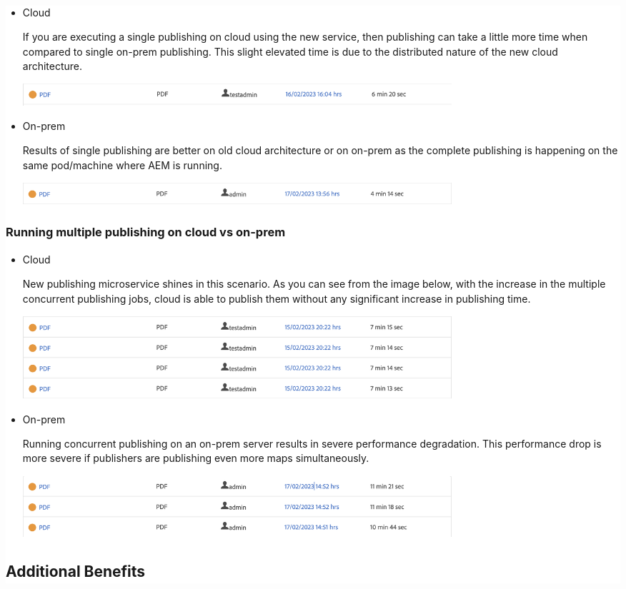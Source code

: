 * Cloud

    If you are executing a single publishing on cloud using the new service, then publishing can take a little more time when compared to single on-prem publishing. This slight elevated time is due to the distributed nature of the new cloud architecture.

    <img src="assets/cloud_single_publish.png" alt="projects tab" width=600>

* On-prem

    Results of single publishing are better on old cloud architecture or on on-prem as the complete publishing is happening on the same pod/machine where AEM is running.

    <img src="assets/onprem_single_publish.png" alt="projects tab" width=600>

### Running multiple publishing on cloud vs on-prem

* Cloud

    New publishing microservice shines in this scenario. As you can see from the image below, with the increase in the multiple concurrent publishing jobs, cloud is able to publish them without any significant increase in publishing time.

    <img src="assets/cloud_bulk_publish.png" alt="projects tab" width=600>

* On-prem

    Running concurrent publishing on an on-prem server results in severe performance degradation. This performance drop is more severe if publishers are publishing even more maps simultaneously.

    <img src="assets/onprem_bulk_publish.png" alt="projects tab" width=600>

## Additional Benefits
